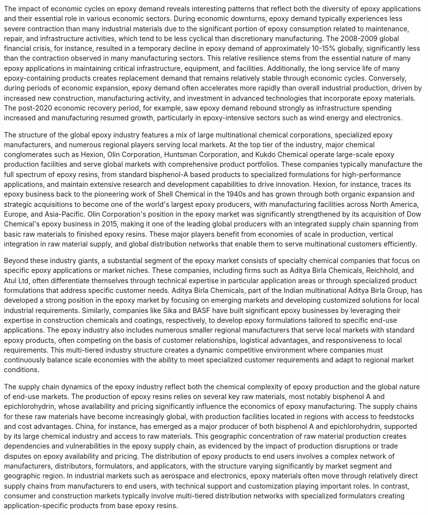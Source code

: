 The impact of economic cycles on epoxy demand reveals interesting patterns that reflect both the diversity of epoxy applications and their essential role in various economic sectors. During economic downturns, epoxy demand typically experiences less severe contraction than many industrial materials due to the significant portion of epoxy consumption related to maintenance, repair, and infrastructure activities, which tend to be less cyclical than discretionary manufacturing. The 2008-2009 global financial crisis, for instance, resulted in a temporary decline in epoxy demand of approximately 10-15% globally, significantly less than the contraction observed in many manufacturing sectors. This relative resilience stems from the essential nature of many epoxy applications in maintaining critical infrastructure, equipment, and facilities. Additionally, the long service life of many epoxy-containing products creates replacement demand that remains relatively stable through economic cycles. Conversely, during periods of economic expansion, epoxy demand often accelerates more rapidly than overall industrial production, driven by increased new construction, manufacturing activity, and investment in advanced technologies that incorporate epoxy materials. The post-2020 economic recovery period, for example, saw epoxy demand rebound strongly as infrastructure spending increased and manufacturing resumed growth, particularly in epoxy-intensive sectors such as wind energy and electronics.

The structure of the global epoxy industry features a mix of large multinational chemical corporations, specialized epoxy manufacturers, and numerous regional players serving local markets. At the top tier of the industry, major chemical conglomerates such as Hexion, Olin Corporation, Huntsman Corporation, and Kukdo Chemical operate large-scale epoxy production facilities and serve global markets with comprehensive product portfolios. These companies typically manufacture the full spectrum of epoxy resins, from standard bisphenol-A based products to specialized formulations for high-performance applications, and maintain extensive research and development capabilities to drive innovation. Hexion, for instance, traces its epoxy business back to the pioneering work of Shell Chemical in the 1940s and has grown through both organic expansion and strategic acquisitions to become one of the world's largest epoxy producers, with manufacturing facilities across North America, Europe, and Asia-Pacific. Olin Corporation's position in the epoxy market was significantly strengthened by its acquisition of Dow Chemical's epoxy business in 2015, making it one of the leading global producers with an integrated supply chain spanning from basic raw materials to finished epoxy resins. These major players benefit from economies of scale in production, vertical integration in raw material supply, and global distribution networks that enable them to serve multinational customers efficiently.

Beyond these industry giants, a substantial segment of the epoxy market consists of specialty chemical companies that focus on specific epoxy applications or market niches. These companies, including firms such as Aditya Birla Chemicals, Reichhold, and Atul Ltd, often differentiate themselves through technical expertise in particular application areas or through specialized product formulations that address specific customer needs. Aditya Birla Chemicals, part of the Indian multinational Aditya Birla Group, has developed a strong position in the epoxy market by focusing on emerging markets and developing customized solutions for local industrial requirements. Similarly, companies like Sika and BASF have built significant epoxy businesses by leveraging their expertise in construction chemicals and coatings, respectively, to develop epoxy formulations tailored to specific end-use applications. The epoxy industry also includes numerous smaller regional manufacturers that serve local markets with standard epoxy products, often competing on the basis of customer relationships, logistical advantages, and responsiveness to local requirements. This multi-tiered industry structure creates a dynamic competitive environment where companies must continuously balance scale economies with the ability to meet specialized customer requirements and adapt to regional market conditions.

The supply chain dynamics of the epoxy industry reflect both the chemical complexity of epoxy production and the global nature of end-use markets. The production of epoxy resins relies on several key raw materials, most notably bisphenol A and epichlorohydrin, whose availability and pricing significantly influence the economics of epoxy manufacturing. The supply chains for these raw materials have become increasingly global, with production facilities located in regions with access to feedstocks and cost advantages. China, for instance, has emerged as a major producer of both bisphenol A and epichlorohydrin, supported by its large chemical industry and access to raw materials. This geographic concentration of raw material production creates dependencies and vulnerabilities in the epoxy supply chain, as evidenced by the impact of production disruptions or trade disputes on epoxy availability and pricing. The distribution of epoxy products to end users involves a complex network of manufacturers, distributors, formulators, and applicators, with the structure varying significantly by market segment and geographic region. In industrial markets such as aerospace and electronics, epoxy materials often move through relatively direct supply chains from manufacturers to end users, with technical support and customization playing important roles. In contrast, consumer and construction markets typically involve multi-tiered distribution networks with specialized formulators creating application-specific products from base epoxy resins.

